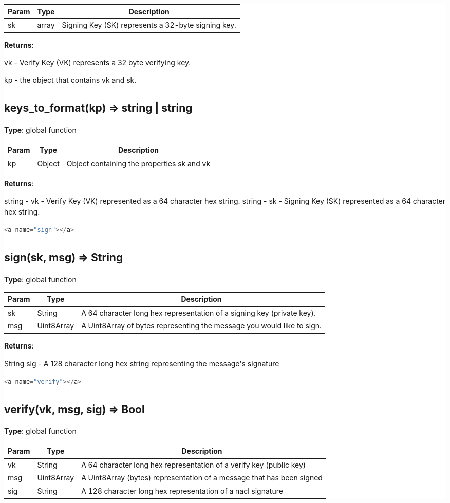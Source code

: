 | Param | Type | Description |
| --- | --- | --- |
| sk | array | Signing Key (SK) represents a 32-byte signing key. |
 
**Returns**: 
 
vk - Verify Key (VK) represents a 32 byte verifying key.
 
kp - the object that contains vk and sk.
 
<a name="keys_to_format"></a>
 
## keys\_to\_format(kp) ⇒ string \| string
**Type**: global function
 
| Param | Type | Description |
| --- | --- | --- |
| kp | Object | Object containing the properties sk and vk |
 
**Returns**: 
 
string - vk - Verify Key (VK) represented as a 64 character hex string. 
string - sk - Signing Key (SK) represented as a 64 character hex string.
 
 ```javascript
<a name="sign"></a>
 ```

## sign(sk, msg) ⇒ String
 
**Type**: global function
 
| Param | Type | Description |
| --- | --- | --- |
| sk | String | A 64 character long hex representation of a signing key (private key). |
| msg | Uint8Array | A Uint8Array of bytes representing the message you would like to sign. |
 
**Returns**: 
 
String  sig -  A 128 character long hex string representing the message's signature

```javascript
<a name="verify"></a>
 ```
 
## verify(vk, msg, sig) ⇒ Bool
**Type**: global function
 
| Param | Type | Description |
| --- | --- | --- |
| vk | String | A 64 character long hex representation of a verify key (public key) |
| msg | Uint8Array | A Uint8Array (bytes) representation of a message that has been signed |
| sig | String | A 128 character long hex representation of a nacl signature |
 